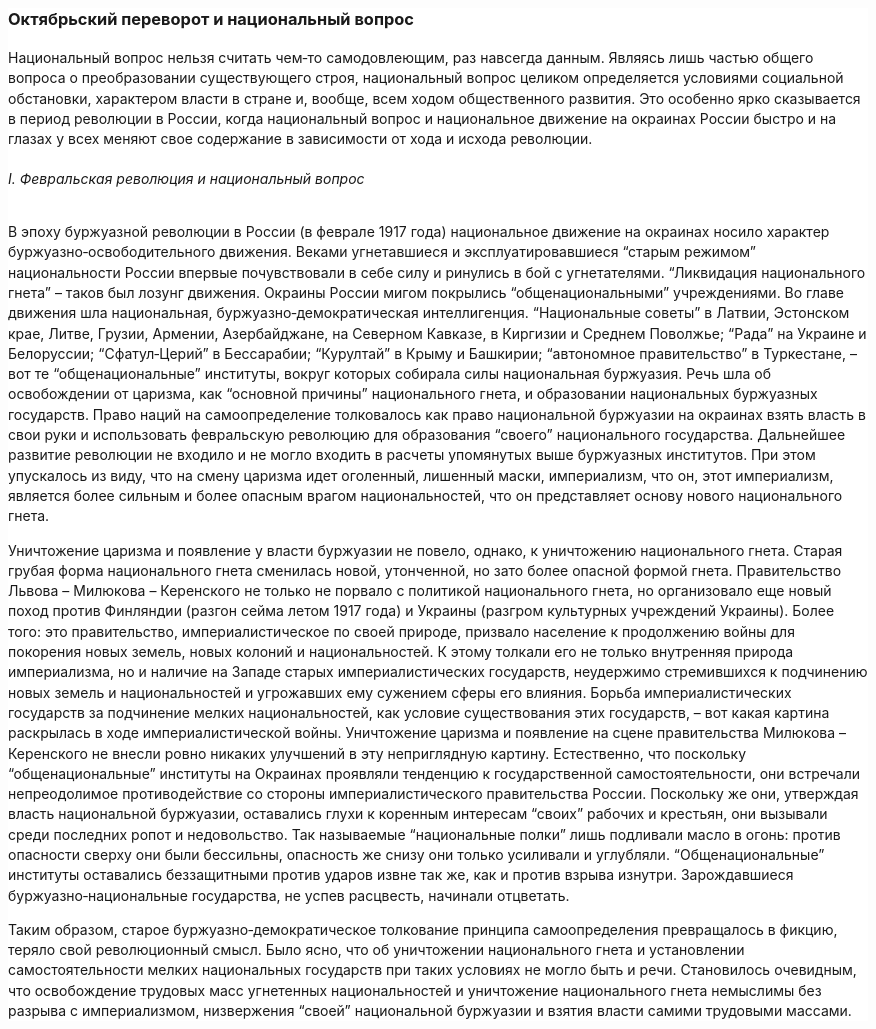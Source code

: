 ### Октябрьский переворот и национальный вопрос

Национальный вопрос нельзя считать чем‑то самодовлеющим, раз навсегда данным. Являясь лишь частью общего вопроса о преобразовании существующего строя, национальный вопрос целиком определяется условиями социальной обстановки, характером власти в стране и, вообще, всем ходом общественного развития. Это особенно ярко сказывается в период революции в России, когда национальный вопрос и национальное движение на окраинах России быстро и на глазах у всех меняют свое содержание в зависимости от хода и исхода революции.

###### I. Февральская революция и национальный вопрос

В эпоху буржуазной революции в России (в феврале 1917 года) национальное движение на окраинах носило характер буржуазно‑освободительного движения. Веками угнетавшиеся и эксплуатировавшиеся “старым режимом” национальности России впервые почувствовали в себе силу и ринулись в бой с угнетателями. “Ликвидация национального гнета” – таков был лозунг движения. Окраины России мигом покрылись “общенациональными” учреждениями. Во главе движения шла национальная, буржуазно‑демократическая интеллигенция. “Национальные советы” в Латвии, Эстонском крае, Литве, Грузии, Армении, Азербайджане, на Северном Кавказе, в Киргизии и Среднем Поволжье; “Рада” на Украине и Белоруссии; “Сфатул‑Церий” в Бессарабии; “Курултай” в Крыму и Башкирии; “автономное правительство” в Туркестане, – вот те “общенациональные” институты, вокруг которых собирала силы национальная буржуазия. Речь шла об освобождении от царизма, как “основной причины” национального гнета, и образовании национальных буржуазных государств. Право наций на самоопределение толковалось как право национальной буржуазии на окраинах взять власть в свои руки и использовать февральскую революцию для образования “своего” национального государства. Дальнейшее развитие революции не входило и не могло входить в расчеты упомянутых выше буржуазных институтов. При этом упускалось из виду, что на смену царизма идет оголенный, лишенный маски, империализм, что он, этот империализм, является более сильным и более опасным врагом национальностей, что он представляет основу нового национального гнета.

Уничтожение царизма и появление у власти буржуазии не повело, однако, к уничтожению национального гнета. Старая грубая форма национального гнета сменилась новой, утонченной, но зато более опасной формой гнета. Правительство Львова – Милюкова – Керенского не только не порвало с политикой национального гнета, но организовало еще новый поход против Финляндии (разгон сейма летом 1917 года) и Украины (разгром культурных учреждений Украины). Более того: это правительство, империалистическое по своей природе, призвало население к продолжению войны для покорения новых земель, новых колоний и национальностей. К этому толкали его не только внутренняя природа империализма, но и наличие на Западе старых империалистических государств, неудержимо стремившихся к подчинению новых земель и национальностей и угрожавших ему сужением сферы его влияния. Борьба империалистических государств за подчинение мелких национальностей, как условие существования этих государств, – вот какая картина раскрылась в ходе империалистической войны. Уничтожение царизма и появление на сцене правительства Милюкова – Керенского не внесли ровно никаких улучшений в эту неприглядную картину. Естественно, что поскольку “общенациональные” институты на Окраинах проявляли тенденцию к государственной самостоятельности, они встречали непреодолимое противодействие со стороны империалистического правительства России. Поскольку же они, утверждая власть национальной буржуазии, оставались глухи к коренным интересам “своих” рабочих и крестьян, они вызывали среди последних ропот и недовольство. Так называемые “национальные полки” лишь подливали масло в огонь: против опасности сверху они были бессильны, опасность же снизу они только усиливали и углубляли. “Общенациональные” институты оставались беззащитными против ударов извне так же, как и против взрыва изнутри. Зарождавшиеся буржуазно‑национальные государства, не успев расцвесть, начинали отцветать.

Таким образом, старое буржуазно‑демократическое толкование принципа самоопределения превращалось в фикцию, теряло свой революционный смысл. Было ясно, что об уничтожении национального гнета и установлении самостоятельности мелких национальных государств при таких условиях не могло быть и речи. Становилось очевидным, что освобождение трудовых масс угнетенных национальностей и уничтожение национального гнета немыслимы без разрыва с империализмом, низвержения “своей” национальной буржуазии и взятия власти самими трудовыми массами.
